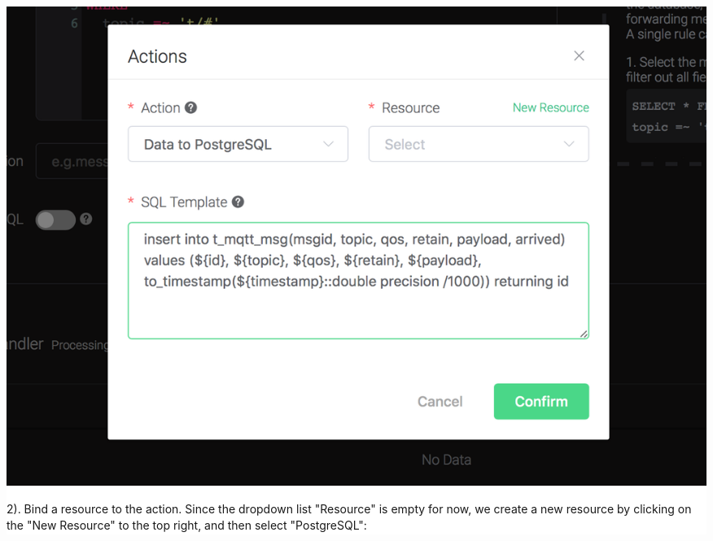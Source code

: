![image](./assets/rule-engine/pgsql_action_1.png)

2). Bind a resource to the action. Since the dropdown list "Resource"
is empty for now, we create a new resource by clicking on the "New
Resource" to the top right, and then select "PostgreSQL":
